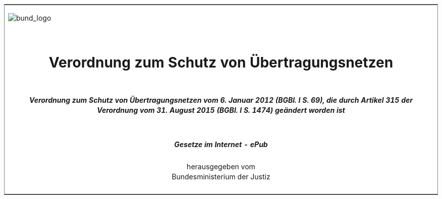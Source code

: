 <span id="DECKBLATT.html"></span>

<table border="0" frame="border" width="100%">

<tr valign="top">

<td align="left">

![bund\_logo](BfJ_2021_Web_de_de.gif)

</td>

<td align="right">

 

</td>

</tr>

<tr align="center" valign="middle">

<td colspan="2">

# Verordnung zum Schutz von Übertragungsnetzen

</td>

</tr>

<tr align="center" valign="middle">

<td colspan="2">

##### Verordnung zum Schutz von Übertragungsnetzen vom 6. Januar 2012 (BGBl. I S. 69), die durch Artikel 315 der Verordnung vom 31. August 2015 (BGBl. I S. 1474) geändert worden ist

</td>

</tr>

<tr align="center" valign="middle">

<td colspan="2">

  
  

##### Gesetze im Internet - ePub  
  
herausgegeben vom  
Bundesministerium der Justiz

</td>

</tr>

<tr align="center" valign="bottom">

<td colspan="2">
